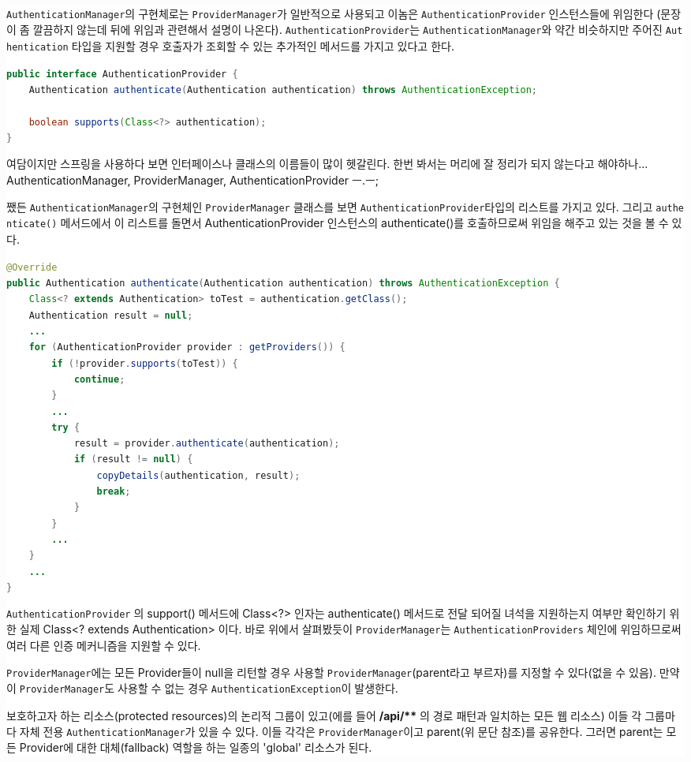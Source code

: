 `AuthenticationManager`의 구현체로는 `ProviderManager`가 일반적으로 사용되고 이놈은 `AuthenticationProvider` 인스턴스들에 위임한다 (문장이 좀 깔끔하지 않는데 뒤에 위임과 관련해서 설명이 나온다). `AuthenticationProvider`는 `AuthenticationManager`와 약간 비슷하지만 주어진 `Authentication` 타입을 지원할 경우 호출자가 조회할 수 있는 추가적인 메서드를 가지고 있다고 한다.

```java
public interface AuthenticationProvider {
    Authentication authenticate(Authentication authentication) throws AuthenticationException;

    boolean supports(Class<?> authentication);
}
```

여담이지만 스프링을 사용하다 보면 인터페이스나 클래스의 이름들이 많이 헷갈린다. 한번 봐서는 머리에 잘 정리가 되지 않는다고 해야하나... AuthenticationManager, ProviderManager, AuthenticationProvider ㅡ.ㅡ;

쨌든 `AuthenticationManager`의 구현체인 `ProviderManager` 클래스를 보면 `AuthenticationProvider`타입의 리스트를 가지고 있다. 그리고 `authenticate()` 메서드에서 이 리스트를 돌면서 AuthenticationProvider 인스턴스의 authenticate()를 호출하므로써 위임을 해주고 있는 것을 볼 수 있다.

```java
@Override
public Authentication authenticate(Authentication authentication) throws AuthenticationException {
    Class<? extends Authentication> toTest = authentication.getClass();
    Authentication result = null;
    ...
    for (AuthenticationProvider provider : getProviders()) {
        if (!provider.supports(toTest)) {
            continue;
        }
        ...
        try {
            result = provider.authenticate(authentication);
            if (result != null) {
                copyDetails(authentication, result);
                break;
            }
        }
        ...
    }
    ...
}
```

`AuthenticationProvider` 의 support() 메서드에 Class<?> 인자는 authenticate() 메서드로 전달 되어질 녀석을 지원하는지 여부만 확인하기 위한 실제 Class<? extends Authentication> 이다. 바로 위에서 살펴봤듯이 `ProviderManager`는 `AuthenticationProviders` 체인에 위임하므로써 여러 다른 인증 메커니즘을 지원할 수 있다. 

`ProviderManager`에는 모든 Provider들이 null을 리턴할 경우 사용할 `ProviderManager`(parent라고 부르자)를 지정할 수 있다(없을 수 있음). 만약 이 `ProviderManager`도 사용할 수 없는 경우  `AuthenticationException`이 발생한다.

보호하고자 하는 리소스(protected resources)의 논리적 그룹이 있고(에를 들어 **/api/\*\*** 의 경로 패턴과 일치하는 모든 웹 리소스) 이들 각 그룹마다 자체 전용 `AuthenticationManager`가 있을 수 있다. 이들 각각은 `ProviderManager`이고 parent(위 문단 참조)를 공유한다. 그러면 parent는 모든 Provider에 대한 대체(fallback) 역할을 하는 일종의 'global' 리소스가 된다.
